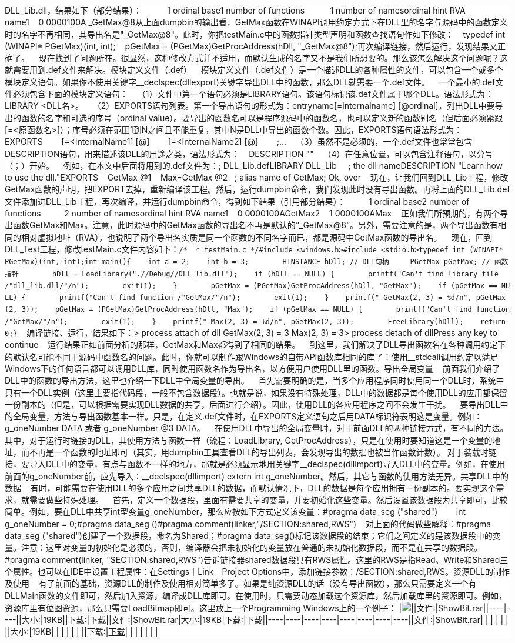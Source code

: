 DLL_Lib.dll，结果如下（部分结果）：           1 ordinal base1 number of functions           1 number of namesordinal hint RVA      name1    0 0000100A _GetMax@8从上面dumpbin的输出看，GetMax函数在WINAPI调用约定方式下在DLL里的名字与源码中的函数定义时的名字不再相同，其导出名是"_GetMax@8"。此时，你把testMain.c中的函数指针类型声明和函数查找语句作如下修改：    typedef int (WINAPI* PGetMax)(int, int);    pGetMax = (PGetMax)GetProcAddress(hDll, "_GetMax@8");再次编译链接，然后运行，发现结果又正确了。    现在找到了问题所在。很显然，这种修改方式并不适用，而默认生成的名字又不是我们所想要的。那么该怎么解决这个问题呢？这就需要用到.def文件来解决。模块定义文件（.def）    模块定义文件（.def文件）是一个描述DLL的各种属性的文件，可以包含一个或多个模块定义语句。如果你不使用关键字__declspec(dllexport)关键字导出DLL中的函数，那么DLL就需要一个.def文件。    一个最小的.def文件必须包含下面的模块定义语句：    （1）文件中第一个语句必须是LIBRARY语句。该语句标记该.def文件属于哪个DLL。语法形式为：LIBRARY <DLL名>。    （2）EXPORTS语句列表。第一个导出语句的形式为：entryname[=internalname] [@ordinal]，列出DLL中要导出的函数的名字和可选的序号（ordinal value）。要导出的函数名可以是程序源码中的函数名，也可以定义新的函数别名（但后面必须紧跟[=<原函数名>]）；序号必须在范围1到N之间且不能重复，其中N是DLL中导出的函数个数。因此，EXPORTS语句语法形式为：    EXPORTS        <funcName1>[=<InternalName1] [@<num1>]        <funcName2>[=<InternalName2] [@<num2>]        ;...    （3）虽然不是必须的，一个.def文件也常常包含DESCRIPTION语句，用来描述该DLL的用途之类，语法形式为：    DESCRIPTION "<Description about the purpose of this DLL.>"    （4）在任意位置，可以包含注释语句，以分号（；）开始。    例如，在本文中后面将用到的.def文件为：; DLL_Lib.defLIBRARY DLL_Lib     ; the dll nameDESCRIPTION "Learn how to use the dll."EXPORTS    GetMax @1    Max=GetMax @2   ; alias name of GetMax; Ok, over    现在，让我们回到DLL_Lib工程，修改GetMax函数的声明，把EXPORT去掉，重新编译该工程。然后，运行dumpbin命令，我们发现此时没有导出函数。再将上面的DLL_Lib.def文件添加进DLL_Lib工程，再次编译，并运行dumpbin命令，得到如下结果（引用部分结果）：          1 ordinal base2 number of functions          2 number of namesordinal hint RVA name1    0 0000100AGetMax2    1 0000100AMax    正如我们所预期的，有两个导出函数GetMax和Max。注意，此时源码中的GetMax函数的导出名不再是默认的“_GetMax@8”。另外，需要注意的是，两个导出函数有相同的相对虚拟地址（RVA），也说明了两个导出名实质是同一个函数的不同名字而已，都是源码中GetMax函数的导出名。    现在，回到DLL_Test工程，修改testMain.c文件内容如下：```/*  * testMain.c */#include <windows.h>#include <stdio.h>typedef int (WINAPI* PGetMax)(int, int);int main(){    int a = 2;    int b = 3;        HINSTANCE hDll; // DLL句柄     PGetMax pGetMax; // 函数指针        hDll = LoadLibrary(".//Debug//DLL_lib.dll");    if (hDll == NULL) {        printf("Can't find library file /"dll_lib.dll/"/n");        exit(1);    }        pGetMax = (PGetMax)GetProcAddress(hDll, "GetMax");    if (pGetMax == NULL) {        printf("Can't find function /"GetMax/"/n");        exit(1);    }    printf(" GetMax(2, 3) = %d/n", pGetMax(2, 3));    pGetMax = (PGetMax)GetProcAddress(hDll, "Max");    if (pGetMax == NULL) {        printf("Can't find function /"GetMax/"/n");        exit(1);    }    printf(" Max(2, 3) = %d/n", pGetMax(2, 3));        FreeLibrary(hDll);    return 0;}```    编译链接、运行，结果如下：> process attach of dll GetMax(2, 3) = 3 Max(2, 3) = 3> process detach of dllPress any key to continue    运行结果正如前面分析的那样，GetMax和Max都得到了相同的结果。    到这里，我们解决了DLL导出函数名在各种调用约定下的默认名可能不同于源码中函数名的问题。此时，你就可以制作跟Windows的自带API函数库相同的库了：使用__stdcall调用约定以满足Windows下的任何语言都可以调用DLL库，同时使用函数名作为导出名，以方便用户使用DLL里的函数。导出全局变量    前面我们介绍了DLL中的函数的导出方法，这里也介绍一下DLL中全局变量的导出。    首先需要明确的是，当多个应用程序同时使用同一个DLL时，系统中只有一个DLL实例（这里主要指代码段，一般不包含数据段）。也就是说，如果没有特殊处理，DLL中的数据都是每个使用DLL的应用都保留一份副本的（但是，可以根据需要实现DLL数据的共享，后面进行介绍）。因此，使用DLL的各应用程序之间不会发生干扰。    要导出DLL中的全局变量，方法与导出函数基本一样。只是，在定义.def文件时，在EXPORTS定义语句之后用DATA标识符表明这是变量。例如：g_oneNumber DATA 或者 g_oneNumber @3 DATA。    在使用DLL中导出的全局变量时，对于前面DLL的两种链接方式，有不同的方法。其中，对于运行时链接的DLL，其使用方法与函数一样（流程：LoadLibrary, GetProcAddress），只是在使用时要知道这是一个变量的地址，而不再是一个函数的地址即可（其实，用dumpbin工具查看DLL的导出列表，会发现导出的数据也被当作函数计数）。 对于装载时链接，要导入DLL中的变量，有点与函数不一样的地方，那就是必须显示地用关键字__declspec(dllimport)导入DLL中的变量。例如，在使用前面的g_oneNumber前，应先导入：__declspec(dllimport) extern int g_oneNumber。然后，其它与函数的使用方法无异。共享DLL中的数据    有时，可能需要在使用DLL的多个应用之间共享DLL的数据，而默认情况下，DLL的数据是每个应用拥有一份副本的。要实现这个需求，就需要做些特殊处理。    首先，定义一个数据段，里面有需要共享的变量，并要初始化这些变量。然后设置该数据段为共享即可，比较简单。例如，要在DLL中共享int型变量g_oneNumber，那么应按如下方式定义该变量：#pragma data_seg ("shared")        int g_oneNumber = 0;#pragma data_seg ()#pragma comment(linker,"/SECTION:shared,RWS")    对上面的代码做些解释：#pragma data_seg ("shared")创建了一个数据段，命名为Shared；#pragma data_seg()标记该数据段的结束；它们之间定义的是该数据段中的变量。注意：这里对变量的初始化是必须的，否则，编译器会把未初始化的变量放在普通的未初始化数据段，而不是在共享的数据段。    #pragma comment(linker, "SECTION:shared,RWS")告诉链接器shared数据段具有RWS属性。这里的RWS是指Read、Write和Shared三个属性。也可以在IDE中设置工程属性：在Settings｜Link｜Project Options中，添加链接参数：/SECTION:shared,RWS。资源DLL的制作及使用    有了前面的基础，资源DLL的制作及使用相对简单多了。如果是纯资源DLL的话（没有导出函数），那么只需要定义一个有DLLMain函数的文件即可，然后加入资源，编译成DLL库即可。在使用时，只需要动态加载这个资源库，然后加载库里的资源即可。例如，资源库里有位图资源，那么只需要LoadBitmap即可。这里放上一个Programming Windows上的一个例子： |![](http://control.cublog.cn/fileicon/rar.gif)||文件:|ShowBit.rar||----|----||大小:|19KB||下载:|[下载](http://blogimg.chinaunix.net/blog/upfile/070526020027.rar)||文件:|ShowBit.rar|大小:|19KB|下载:|[下载](http://blogimg.chinaunix.net/blog/upfile/070526020027.rar)||----|----|----|----|----|----|----|----||文件:|ShowBit.rar| | | | | | ||大小:|19KB| | | | | | ||下载:|[下载](http://blogimg.chinaunix.net/blog/upfile/070526020027.rar)| | | | | | |